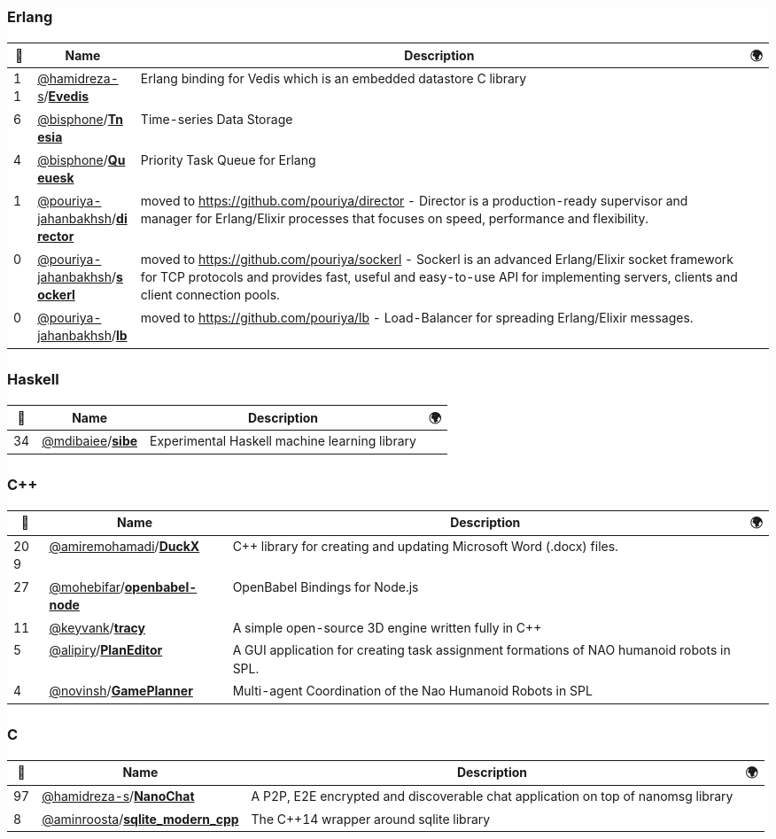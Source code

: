 
<h3><a name="erlang"></a>Erlang</h3>

:star2: | Name | Description | 🌍
--- | --- | --- | ---
11 | [@hamidreza-s](https://github.com/hamidreza-s)/[**Evedis**](https://github.com/hamidreza-s/Evedis) | Erlang binding for Vedis which is an embedded datastore C library | 
6 | [@bisphone](https://github.com/bisphone)/[**Tnesia**](https://github.com/bisphone/Tnesia) | Time-series Data Storage | 
4 | [@bisphone](https://github.com/bisphone)/[**Queuesk**](https://github.com/bisphone/Queuesk) | Priority Task Queue for Erlang | 
1 | [@pouriya-jahanbakhsh](https://github.com/pouriya-jahanbakhsh)/[**director**](https://github.com/pouriya-jahanbakhsh/director) | moved to https://github.com/pouriya/director - Director is a production-ready supervisor and manager for Erlang/Elixir processes that focuses on speed, performance and flexibility. | 
0 | [@pouriya-jahanbakhsh](https://github.com/pouriya-jahanbakhsh)/[**sockerl**](https://github.com/pouriya-jahanbakhsh/sockerl) | moved to https://github.com/pouriya/sockerl - Sockerl is an  advanced Erlang/Elixir socket framework for TCP protocols and provides fast, useful and easy-to-use API for implementing servers, clients and client connection pools. | 
0 | [@pouriya-jahanbakhsh](https://github.com/pouriya-jahanbakhsh)/[**lb**](https://github.com/pouriya-jahanbakhsh/lb) | moved to https://github.com/pouriya/lb - Load-Balancer for spreading Erlang/Elixir messages. | 


<h3><a name="haskell"></a>Haskell</h3>

:star2: | Name | Description | 🌍
--- | --- | --- | ---
34 | [@mdibaiee](https://github.com/mdibaiee)/[**sibe**](https://github.com/mdibaiee/sibe) | Experimental Haskell machine learning library | 


<h3><a name="cpp"></a>C++</h3>

:star2: | Name | Description | 🌍
--- | --- | --- | ---
209 | [@amiremohamadi](https://github.com/amiremohamadi)/[**DuckX**](https://github.com/amiremohamadi/DuckX) | C++ library for creating and updating Microsoft Word (.docx) files. | 
27 | [@mohebifar](https://github.com/mohebifar)/[**openbabel-node**](https://github.com/mohebifar/openbabel-node) | OpenBabel Bindings for Node.js | 
11 | [@keyvank](https://github.com/keyvank)/[**tracy**](https://github.com/keyvank/tracy) | A simple open-source 3D engine written fully in C++ | 
5 | [@alipiry](https://github.com/alipiry)/[**PlanEditor**](https://github.com/alipiry/PlanEditor) | A GUI application for creating task assignment formations of NAO humanoid robots in SPL. | 
4 | [@novinsh](https://github.com/novinsh)/[**GamePlanner**](https://github.com/novinsh/GamePlanner) | Multi-agent Coordination of the Nao Humanoid Robots in SPL | 


<h3><a name="c"></a>C</h3>

:star2: | Name | Description | 🌍
--- | --- | --- | ---
97 | [@hamidreza-s](https://github.com/hamidreza-s)/[**NanoChat**](https://github.com/hamidreza-s/NanoChat) | A P2P, E2E encrypted and discoverable chat application on top of nanomsg library | 
8 | [@aminroosta](https://github.com/aminroosta)/[**sqlite_modern_cpp**](https://github.com/aminroosta/sqlite_modern_cpp) | The C++14 wrapper around sqlite library | 
